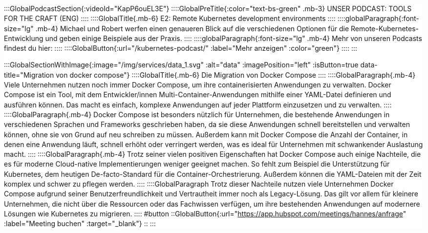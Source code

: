 :::GlobalPodcastSection{:videoId="KapP6ouEL3E"}
::::GlobalPreTitle{:color="text-bs-green" .mb-3}
UNSER PODCAST: TOOLS FOR THE CRAFT (ENG)
::::
::::GlobalTitle{.mb-6}
E2: Remote Kubernetes development environments
::::
::::globalParagraph{:font-size="lg" .mb-4}
Michael und Robert werfen einen genaueren Blick auf die verschiedenen Optionen für die Remote-Kubernetes-Entwicklung und geben einige Beispiele aus der Praxis.
::::
::::globalParagraph{:font-size="lg" .mb-4}
Mehr von unseren Podcasts findest du hier:
::::
::::GlobalButton{:url="/kubernetes-podcast/" :label="Mehr anzeigen" :color="green"}
::::
:::

:::GlobalSectionWithImage{:image="/img/services/data_1.svg" :alt="data" :imagePosition="left" :isButton=true data-title="Migration von docker compose"}
::::GlobalTitle{.mb-6}
Die Migration von Docker Compose
::::
::::GlobalParagraph{.mb-4}
Viele Unternehmen nutzen noch immer Docker Compose, um ihre containerisierten Anwendungen zu verwalten. Docker Compose ist ein Tool, mit dem Entwickler/innen Multi-Container-Anwendungen mithilfe einer YAML-Datei definieren und ausführen können. Das macht es einfach, komplexe Anwendungen auf jeder Plattform einzusetzen und zu verwalten.
::::
::::GlobalParagraph{.mb-4}
Docker Compose ist besonders nützlich für Unternehmen, die bestehende Anwendungen in verschiedenen Sprachen und Frameworks geschrieben haben, da sie diese Anwendungen schnell bereitstellen und verwalten können, ohne sie von Grund auf neu schreiben zu müssen. Außerdem kann mit Docker Compose die Anzahl der Container, in denen eine Anwendung läuft, schnell erhöht oder verringert werden, was es ideal für Unternehmen mit schwankender Auslastung macht.
::::
::::GlobalParagraph{.mb-4}
Trotz seiner vielen positiven Eigenschaften hat Docker Compose auch einige Nachteile, die es für moderne Cloud-native Implementierungen weniger geeignet machen. So fehlt zum Beispiel die Unterstützung für Kubernetes, dem heutigen De-facto-Standard für die Container-Orchestrierung. Außerdem können die YAML-Dateien mit der Zeit komplex und schwer zu pflegen werden.
::::
::::GlobalParagraph
Trotz dieser Nachteile nutzen viele Unternehmen Docker Compose aufgrund seiner Benutzerfreundlichkeit und Vertrautheit immer noch als Legacy-Lösung. Das gilt vor allem für kleinere Unternehmen, die nicht über die Ressourcen oder das Fachwissen verfügen, um ihre bestehenden Anwendungen auf modernere Lösungen wie Kubernetes zu migrieren.
::::
#button
::GlobalButton{:url="https://app.hubspot.com/meetings/hannes/anfrage" :label="Meeting buchen" :target="_blank"}
::
:::
